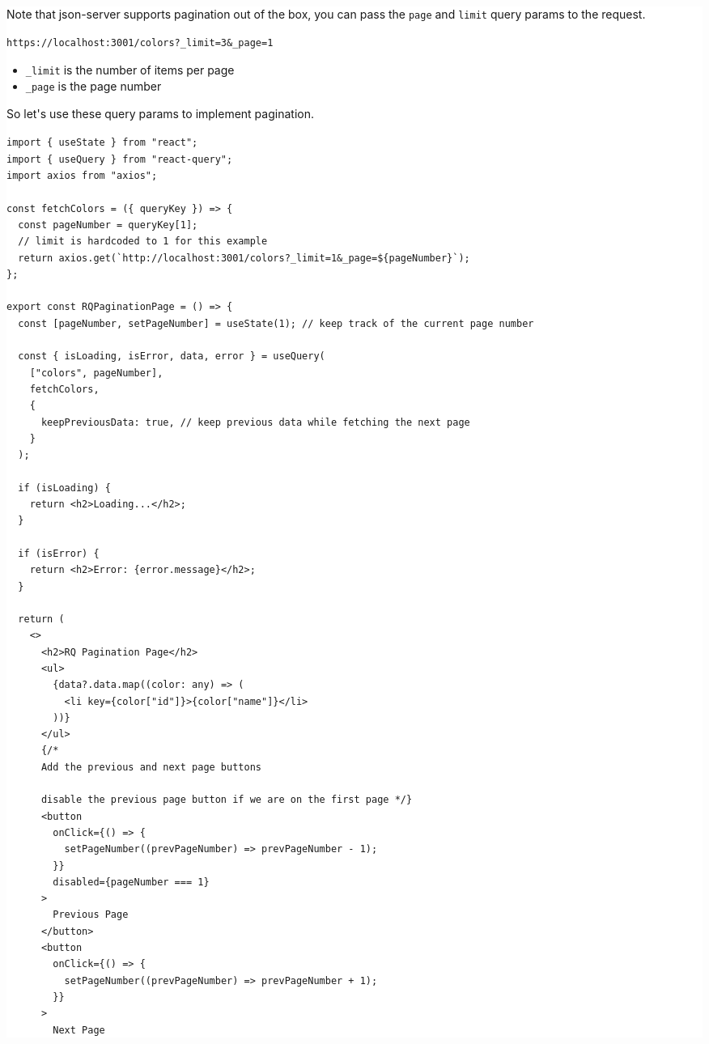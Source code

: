 Note that json-server supports pagination out of the box, you can pass the `page` and `limit` query params to the request.

`https://localhost:3001/colors?_limit=3&_page=1`

- `_limit` is the number of items per page
- `_page` is the page number

So let's use these query params to implement pagination.

```tsx
import { useState } from "react";
import { useQuery } from "react-query";
import axios from "axios";

const fetchColors = ({ queryKey }) => {
  const pageNumber = queryKey[1];
  // limit is hardcoded to 1 for this example
  return axios.get(`http://localhost:3001/colors?_limit=1&_page=${pageNumber}`);
};

export const RQPaginationPage = () => {
  const [pageNumber, setPageNumber] = useState(1); // keep track of the current page number

  const { isLoading, isError, data, error } = useQuery(
    ["colors", pageNumber],
    fetchColors,
    {
      keepPreviousData: true, // keep previous data while fetching the next page
    }
  );

  if (isLoading) {
    return <h2>Loading...</h2>;
  }

  if (isError) {
    return <h2>Error: {error.message}</h2>;
  }

  return (
    <>
      <h2>RQ Pagination Page</h2>
      <ul>
        {data?.data.map((color: any) => (
          <li key={color["id"]}>{color["name"]}</li>
        ))}
      </ul>
      {/* 
      Add the previous and next page buttons
      
      disable the previous page button if we are on the first page */}
      <button
        onClick={() => {
          setPageNumber((prevPageNumber) => prevPageNumber - 1);
        }}
        disabled={pageNumber === 1}
      >
        Previous Page
      </button>
      <button
        onClick={() => {
          setPageNumber((prevPageNumber) => prevPageNumber + 1);
        }}
      >
        Next Page
```